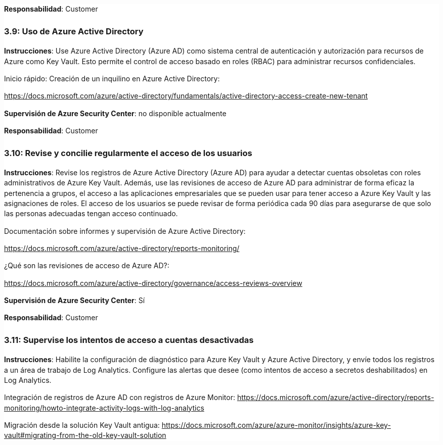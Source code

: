 **Responsabilidad**: Customer

### <a name="39-use-azure-active-directory"></a>3.9: Uso de Azure Active Directory

**Instrucciones**: Use Azure Active Directory (Azure AD) como sistema central de autenticación y autorización para recursos de Azure como Key Vault. Esto permite el control de acceso basado en roles (RBAC) para administrar recursos confidenciales.

 

Inicio rápido: Creación de un inquilino en Azure Active Directory:

https://docs.microsoft.com/azure/active-directory/fundamentals/active-directory-access-create-new-tenant


**Supervisión de Azure Security Center**: no disponible actualmente

**Responsabilidad**: Customer

### <a name="310-regularly-review-and-reconcile-user-access"></a>3.10: Revise y concilie regularmente el acceso de los usuarios

**Instrucciones**: Revise los registros de Azure Active Directory (Azure AD) para ayudar a detectar cuentas obsoletas con roles administrativos de Azure Key Vault. Además, use las revisiones de acceso de Azure AD para administrar de forma eficaz la pertenencia a grupos, el acceso a las aplicaciones empresariales que se pueden usar para tener acceso a Azure Key Vault y las asignaciones de roles. El acceso de los usuarios se puede revisar de forma periódica cada 90 días para asegurarse de que solo las personas adecuadas tengan acceso continuado.

Documentación sobre informes y supervisión de Azure Active Directory:

https://docs.microsoft.com/azure/active-directory/reports-monitoring/

¿Qué son las revisiones de acceso de Azure AD?:

https://docs.microsoft.com/azure/active-directory/governance/access-reviews-overview


**Supervisión de Azure Security Center**: Sí

**Responsabilidad**: Customer

### <a name="311-monitor-attempts-to-access-deactivated-accounts"></a>3.11: Supervise los intentos de acceso a cuentas desactivadas

**Instrucciones**: Habilite la configuración de diagnóstico para Azure Key Vault y Azure Active Directory, y envíe todos los registros a un área de trabajo de Log Analytics. Configure las alertas que desee (como intentos de acceso a secretos deshabilitados) en Log Analytics.

Integración de registros de Azure AD con registros de Azure Monitor: https://docs.microsoft.com/azure/active-directory/reports-monitoring/howto-integrate-activity-logs-with-log-analytics

Migración desde la solución Key Vault antigua: https://docs.microsoft.com/azure/azure-monitor/insights/azure-key-vault#migrating-from-the-old-key-vault-solution
